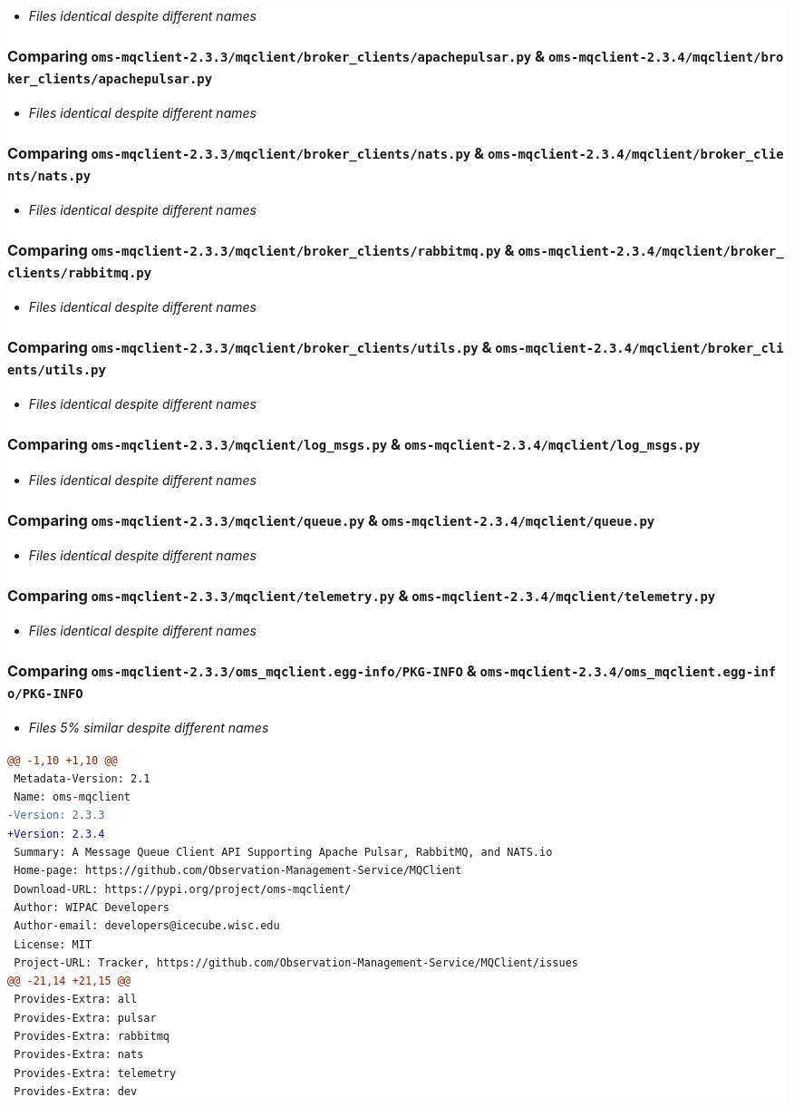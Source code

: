  * *Files identical despite different names*

### Comparing `oms-mqclient-2.3.3/mqclient/broker_clients/apachepulsar.py` & `oms-mqclient-2.3.4/mqclient/broker_clients/apachepulsar.py`

 * *Files identical despite different names*

### Comparing `oms-mqclient-2.3.3/mqclient/broker_clients/nats.py` & `oms-mqclient-2.3.4/mqclient/broker_clients/nats.py`

 * *Files identical despite different names*

### Comparing `oms-mqclient-2.3.3/mqclient/broker_clients/rabbitmq.py` & `oms-mqclient-2.3.4/mqclient/broker_clients/rabbitmq.py`

 * *Files identical despite different names*

### Comparing `oms-mqclient-2.3.3/mqclient/broker_clients/utils.py` & `oms-mqclient-2.3.4/mqclient/broker_clients/utils.py`

 * *Files identical despite different names*

### Comparing `oms-mqclient-2.3.3/mqclient/log_msgs.py` & `oms-mqclient-2.3.4/mqclient/log_msgs.py`

 * *Files identical despite different names*

### Comparing `oms-mqclient-2.3.3/mqclient/queue.py` & `oms-mqclient-2.3.4/mqclient/queue.py`

 * *Files identical despite different names*

### Comparing `oms-mqclient-2.3.3/mqclient/telemetry.py` & `oms-mqclient-2.3.4/mqclient/telemetry.py`

 * *Files identical despite different names*

### Comparing `oms-mqclient-2.3.3/oms_mqclient.egg-info/PKG-INFO` & `oms-mqclient-2.3.4/oms_mqclient.egg-info/PKG-INFO`

 * *Files 5% similar despite different names*

```diff
@@ -1,10 +1,10 @@
 Metadata-Version: 2.1
 Name: oms-mqclient
-Version: 2.3.3
+Version: 2.3.4
 Summary: A Message Queue Client API Supporting Apache Pulsar, RabbitMQ, and NATS.io
 Home-page: https://github.com/Observation-Management-Service/MQClient
 Download-URL: https://pypi.org/project/oms-mqclient/
 Author: WIPAC Developers
 Author-email: developers@icecube.wisc.edu
 License: MIT
 Project-URL: Tracker, https://github.com/Observation-Management-Service/MQClient/issues
@@ -21,14 +21,15 @@
 Provides-Extra: all
 Provides-Extra: pulsar
 Provides-Extra: rabbitmq
 Provides-Extra: nats
 Provides-Extra: telemetry
 Provides-Extra: dev
```